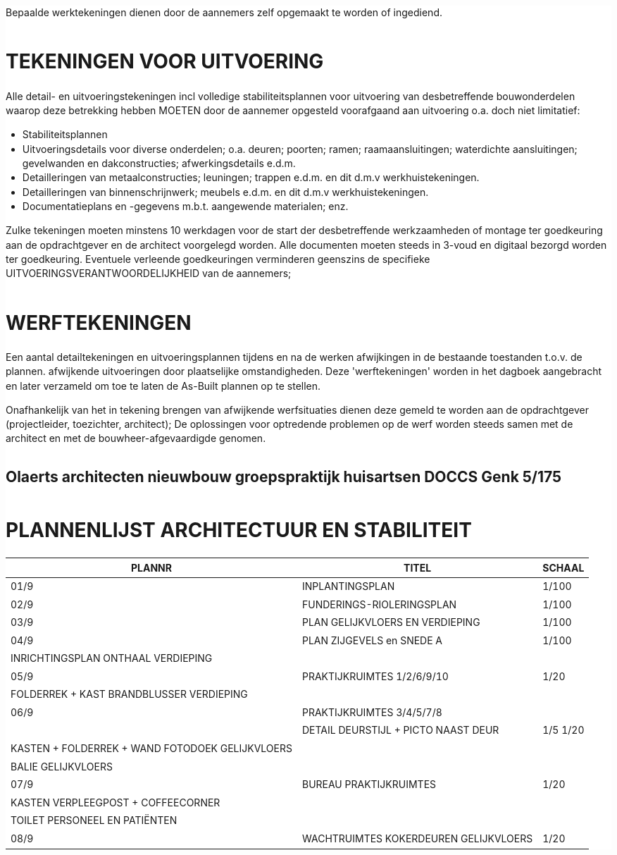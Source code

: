 Bepaalde werktekeningen dienen door de aannemers zelf opgemaakt te worden of ingediend.

# TEKENINGEN VOOR UITVOERING

Alle detail- en uitvoeringstekeningen incl volledige stabiliteitsplannen voor uitvoering van desbetreffende bouwonderdelen waarop deze betrekking hebben MOETEN door de aannemer opgesteld voorafgaand aan uitvoering o.a. doch niet limitatief:

- Stabiliteitsplannen
- Uitvoeringsdetails voor diverse onderdelen; o.a. deuren; poorten; ramen; raamaansluitingen; waterdichte aansluitingen; gevelwanden en dakconstructies; afwerkingsdetails e.d.m.
- Detailleringen van metaalconstructies; leuningen; trappen e.d.m. en dit d.m.v werkhuistekeningen.
- Detailleringen van binnenschrijnwerk; meubels e.d.m. en dit d.m.v werkhuistekeningen.
- Documentatieplans en -gegevens m.b.t. aangewende materialen; enz.

Zulke tekeningen moeten minstens 10 werkdagen voor de start der desbetreffende werkzaamheden of montage ter goedkeuring aan de opdrachtgever en de architect voorgelegd worden. Alle documenten moeten steeds in 3-voud en digitaal bezorgd worden ter goedkeuring. Eventuele verleende goedkeuringen verminderen geenszins de specifieke UITVOERINGSVERANTWOORDELIJKHEID van de aannemers;

# WERFTEKENINGEN

Een aantal detailtekeningen en uitvoeringsplannen tijdens en na de werken afwijkingen in de bestaande toestanden t.o.v. de plannen. afwijkende uitvoeringen door plaatselijke omstandigheden. Deze 'werftekeningen' worden in het dagboek aangebracht en later verzameld om toe te laten de As-Built plannen op te stellen.

Onafhankelijk van het in tekening brengen van afwijkende werfsituaties dienen deze gemeld te worden aan de opdrachtgever (projectleider, toezichter, architect); De oplossingen voor optredende problemen op de werf worden steeds samen met de architect en met de bouwheer-afgevaardigde genomen.

Olaerts architecten nieuwbouw groepspraktijk huisartsen DOCCS Genk 5/175
---
# PLANNENLIJST ARCHITECTUUR EN STABILITEIT

| PLANNR                                          | TITEL                                 | SCHAAL   |
| ----------------------------------------------- | ------------------------------------- | -------- |
| 01/9                                            | INPLANTINGSPLAN                       | 1/100    |
| 02/9                                            | FUNDERINGS-RIOLERINGSPLAN             | 1/100    |
| 03/9                                            | PLAN GELIJKVLOERS EN VERDIEPING       | 1/100    |
| 04/9                                            | PLAN ZIJGEVELS en SNEDE A             | 1/100    |
| INRICHTINGSPLAN ONTHAAL VERDIEPING              |                                       |          |
| 05/9                                            | PRAKTIJKRUIMTES 1/2/6/9/10            | 1/20     |
| FOLDERREK + KAST BRANDBLUSSER VERDIEPING        |                                       |          |
| 06/9                                            | PRAKTIJKRUIMTES 3/4/5/7/8             |          |
|                                                 | DETAIL DEURSTIJL + PICTO NAAST DEUR   | 1/5 1/20 |
| KASTEN + FOLDERREK + WAND FOTODOEK GELIJKVLOERS |                                       |          |
| BALIE GELIJKVLOERS                              |                                       |          |
| 07/9                                            | BUREAU PRAKTIJKRUIMTES                | 1/20     |
| KASTEN VERPLEEGPOST + COFFEECORNER              |                                       |          |
| TOILET PERSONEEL EN PATIËNTEN                   |                                       |          |
| 08/9                                            | WACHTRUIMTES KOKERDEUREN GELIJKVLOERS | 1/20     |